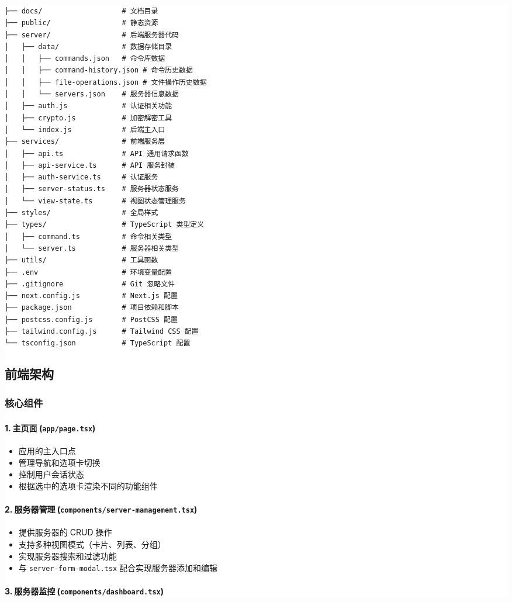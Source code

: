 ```
├── docs/                   # 文档目录
├── public/                 # 静态资源
├── server/                 # 后端服务器代码
│   ├── data/               # 数据存储目录
│   │   ├── commands.json   # 命令库数据
│   │   ├── command-history.json # 命令历史数据
│   │   ├── file-operations.json # 文件操作历史数据
│   │   └── servers.json    # 服务器信息数据
│   ├── auth.js             # 认证相关功能
│   ├── crypto.js           # 加密解密工具
│   └── index.js            # 后端主入口
├── services/               # 前端服务层
│   ├── api.ts              # API 通用请求函数
│   ├── api-service.ts      # API 服务封装
│   ├── auth-service.ts     # 认证服务
│   ├── server-status.ts    # 服务器状态服务
│   └── view-state.ts       # 视图状态管理服务
├── styles/                 # 全局样式
├── types/                  # TypeScript 类型定义
│   ├── command.ts          # 命令相关类型
│   └── server.ts           # 服务器相关类型
├── utils/                  # 工具函数
├── .env                    # 环境变量配置
├── .gitignore              # Git 忽略文件
├── next.config.js          # Next.js 配置
├── package.json            # 项目依赖和脚本
├── postcss.config.js       # PostCSS 配置
├── tailwind.config.js      # Tailwind CSS 配置
└── tsconfig.json           # TypeScript 配置
```

## 前端架构

### 核心组件

#### 1. 主页面 (`app/page.tsx`)

- 应用的主入口点
- 管理导航和选项卡切换
- 控制用户会话状态
- 根据选中的选项卡渲染不同的功能组件

#### 2. 服务器管理 (`components/server-management.tsx`)

- 提供服务器的 CRUD 操作
- 支持多种视图模式（卡片、列表、分组）
- 实现服务器搜索和过滤功能
- 与 `server-form-modal.tsx` 配合实现服务器添加和编辑

#### 3. 服务器监控 (`components/dashboard.tsx`)
